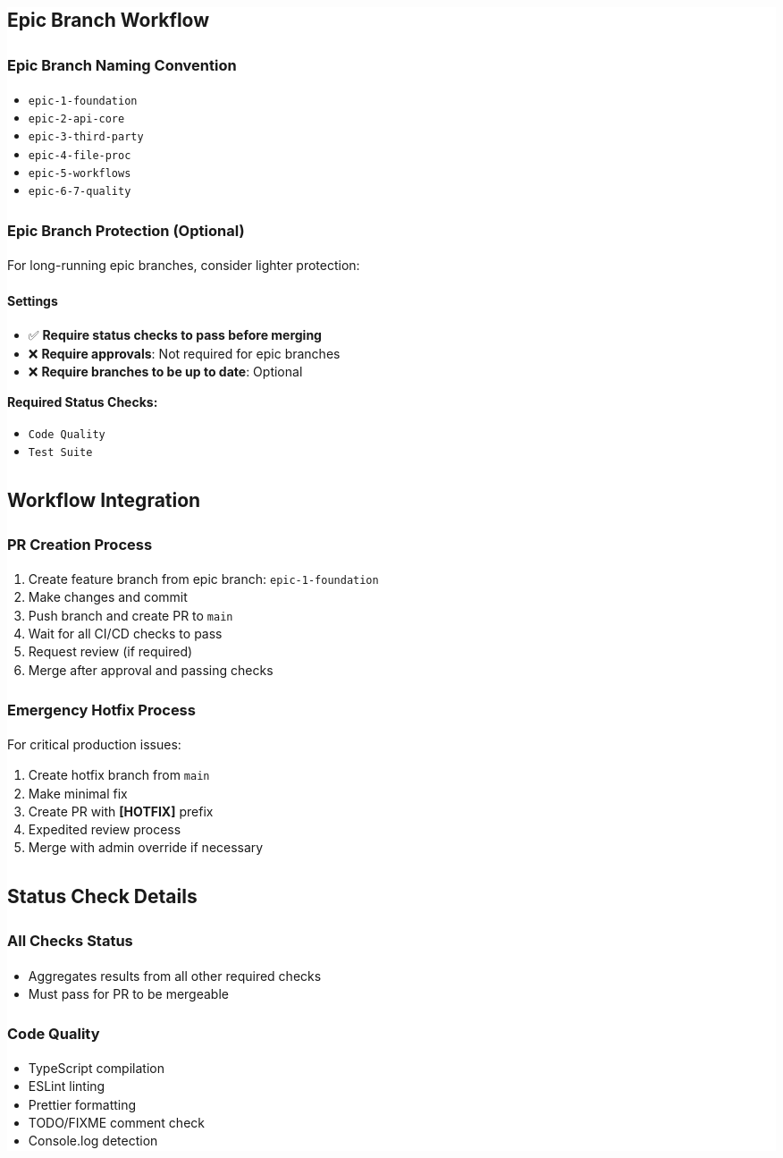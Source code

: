 ## Epic Branch Workflow

### Epic Branch Naming Convention
- `epic-1-foundation`
- `epic-2-api-core`  
- `epic-3-third-party`
- `epic-4-file-proc`
- `epic-5-workflows`
- `epic-6-7-quality`

### Epic Branch Protection (Optional)
For long-running epic branches, consider lighter protection:

#### Settings
- ✅ **Require status checks to pass before merging**
- ❌ **Require approvals**: Not required for epic branches
- ❌ **Require branches to be up to date**: Optional

**Required Status Checks:**
- `Code Quality`
- `Test Suite`

## Workflow Integration

### PR Creation Process
1. Create feature branch from epic branch: `epic-1-foundation`
2. Make changes and commit
3. Push branch and create PR to `main`
4. Wait for all CI/CD checks to pass
5. Request review (if required)
6. Merge after approval and passing checks

### Emergency Hotfix Process
For critical production issues:

1. Create hotfix branch from `main`
2. Make minimal fix
3. Create PR with **[HOTFIX]** prefix
4. Expedited review process
5. Merge with admin override if necessary

## Status Check Details

### All Checks Status
- Aggregates results from all other required checks
- Must pass for PR to be mergeable

### Code Quality
- TypeScript compilation
- ESLint linting
- Prettier formatting
- TODO/FIXME comment check
- Console.log detection
